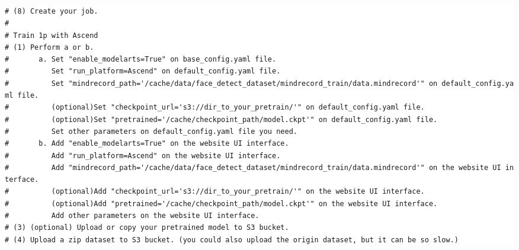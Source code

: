     # (8) Create your job.
    #
    # Train 1p with Ascend
    # (1) Perform a or b.
    #       a. Set "enable_modelarts=True" on base_config.yaml file.
    #          Set "run_platform=Ascend" on default_config.yaml file.
    #          Set "mindrecord_path='/cache/data/face_detect_dataset/mindrecord_train/data.mindrecord'" on default_config.yaml file.
    #          (optional)Set "checkpoint_url='s3://dir_to_your_pretrain/'" on default_config.yaml file.
    #          (optional)Set "pretrained='/cache/checkpoint_path/model.ckpt'" on default_config.yaml file.
    #          Set other parameters on default_config.yaml file you need.
    #       b. Add "enable_modelarts=True" on the website UI interface.
    #          Add "run_platform=Ascend" on the website UI interface.
    #          Add "mindrecord_path='/cache/data/face_detect_dataset/mindrecord_train/data.mindrecord'" on the website UI interface.
    #          (optional)Add "checkpoint_url='s3://dir_to_your_pretrain/'" on the website UI interface.
    #          (optional)Add "pretrained='/cache/checkpoint_path/model.ckpt'" on the website UI interface.
    #          Add other parameters on the website UI interface.
    # (3) (optional) Upload or copy your pretrained model to S3 bucket.
    # (4) Upload a zip dataset to S3 bucket. (you could also upload the origin dataset, but it can be so slow.)